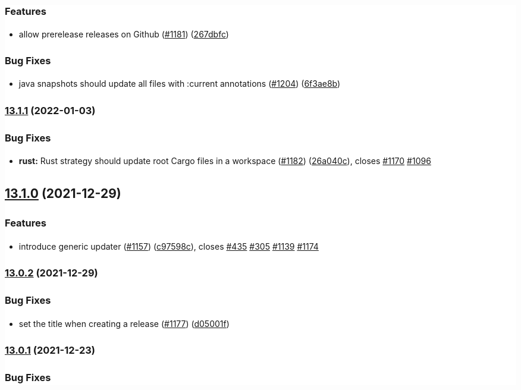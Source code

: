 
### Features

* allow prerelease releases on Github ([#1181](https://github.com/googleapis/release-please/issues/1181)) ([267dbfc](https://github.com/googleapis/release-please/commit/267dbfc58a50cde7ffa378b357df62066a1218c9))


### Bug Fixes

* java snapshots should update all files with :current annotations ([#1204](https://github.com/googleapis/release-please/issues/1204)) ([6f3ae8b](https://github.com/googleapis/release-please/commit/6f3ae8b58afb6673dab2f49daa3d17fbbbef352c))

### [13.1.1](https://www.github.com/googleapis/release-please/compare/v13.1.0...v13.1.1) (2022-01-03)


### Bug Fixes

* **rust:** Rust strategy should update root Cargo files in a workspace ([#1182](https://www.github.com/googleapis/release-please/issues/1182)) ([26a040c](https://www.github.com/googleapis/release-please/commit/26a040cf06a7a2cf97b9ebc3d204bb36f0b2c13b)), closes [#1170](https://www.github.com/googleapis/release-please/issues/1170) [#1096](https://www.github.com/googleapis/release-please/issues/1096)

## [13.1.0](https://www.github.com/googleapis/release-please/compare/v13.0.2...v13.1.0) (2021-12-29)


### Features

* introduce generic updater ([#1157](https://www.github.com/googleapis/release-please/issues/1157)) ([c97598c](https://www.github.com/googleapis/release-please/commit/c97598c137b5018c76f5d62137e277b991f4bfa3)), closes [#435](https://www.github.com/googleapis/release-please/issues/435) [#305](https://www.github.com/googleapis/release-please/issues/305) [#1139](https://www.github.com/googleapis/release-please/issues/1139) [#1174](https://www.github.com/googleapis/release-please/issues/1174)

### [13.0.2](https://www.github.com/googleapis/release-please/compare/v13.0.1...v13.0.2) (2021-12-29)


### Bug Fixes

* set the title when creating a release ([#1177](https://www.github.com/googleapis/release-please/issues/1177)) ([d05001f](https://www.github.com/googleapis/release-please/commit/d05001faedcdf11869cd9db06e3a8a8071af4470))

### [13.0.1](https://www.github.com/googleapis/release-please/compare/v13.0.0...v13.0.1) (2021-12-23)


### Bug Fixes
